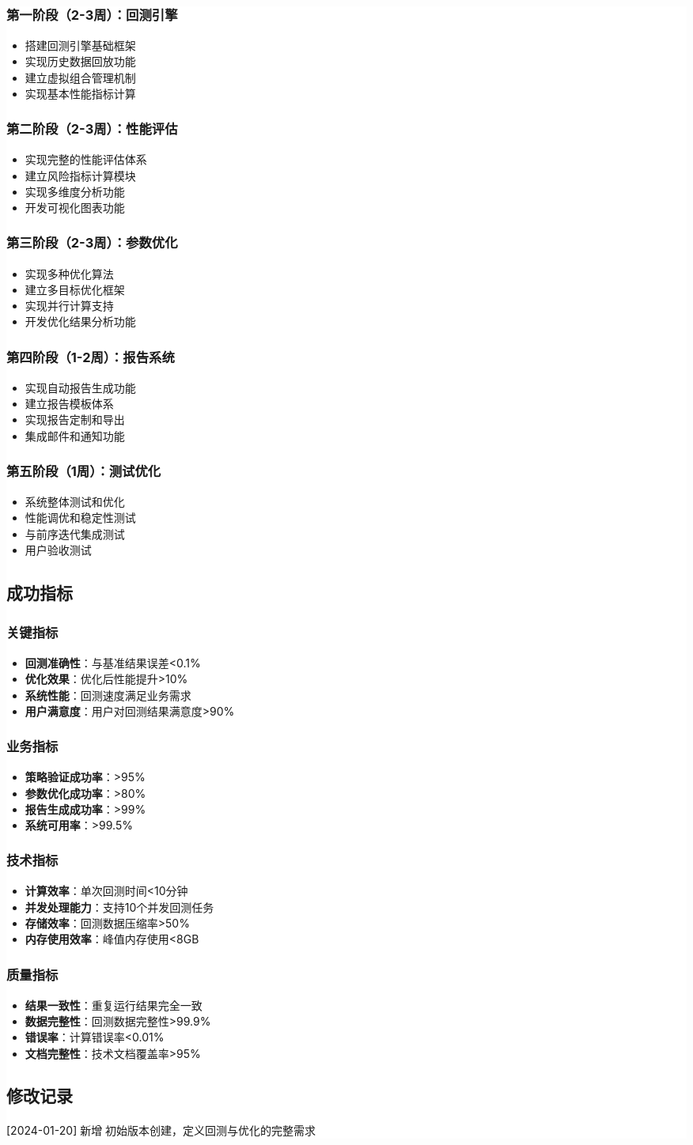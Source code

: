 ### 第一阶段（2-3周）：回测引擎
- 搭建回测引擎基础框架
- 实现历史数据回放功能
- 建立虚拟组合管理机制
- 实现基本性能指标计算

### 第二阶段（2-3周）：性能评估
- 实现完整的性能评估体系
- 建立风险指标计算模块
- 实现多维度分析功能
- 开发可视化图表功能

### 第三阶段（2-3周）：参数优化
- 实现多种优化算法
- 建立多目标优化框架
- 实现并行计算支持
- 开发优化结果分析功能

### 第四阶段（1-2周）：报告系统
- 实现自动报告生成功能
- 建立报告模板体系
- 实现报告定制和导出
- 集成邮件和通知功能

### 第五阶段（1周）：测试优化
- 系统整体测试和优化
- 性能调优和稳定性测试
- 与前序迭代集成测试
- 用户验收测试

## 成功指标

### 关键指标
- **回测准确性**：与基准结果误差<0.1%
- **优化效果**：优化后性能提升>10%
- **系统性能**：回测速度满足业务需求
- **用户满意度**：用户对回测结果满意度>90%

### 业务指标
- **策略验证成功率**：>95%
- **参数优化成功率**：>80%
- **报告生成成功率**：>99%
- **系统可用率**：>99.5%

### 技术指标
- **计算效率**：单次回测时间<10分钟
- **并发处理能力**：支持10个并发回测任务
- **存储效率**：回测数据压缩率>50%
- **内存使用效率**：峰值内存使用<8GB

### 质量指标
- **结果一致性**：重复运行结果完全一致
- **数据完整性**：回测数据完整性>99.9%
- **错误率**：计算错误率<0.01%
- **文档完整性**：技术文档覆盖率>95%

## 修改记录

[2024-01-20] 新增 初始版本创建，定义回测与优化的完整需求